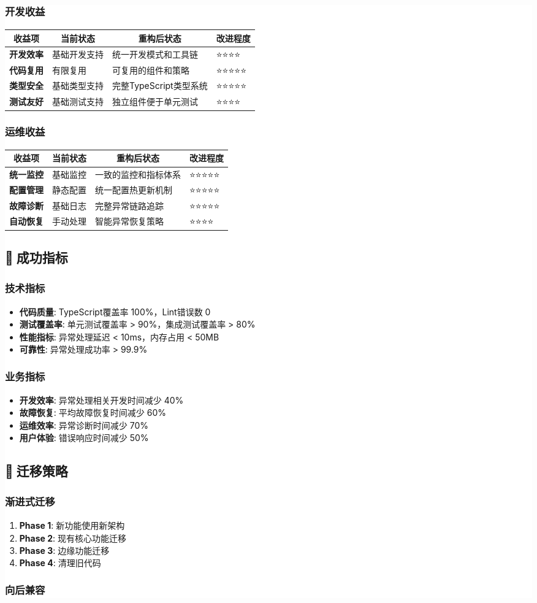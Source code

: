### 开发收益

| 收益项 | 当前状态 | 重构后状态 | 改进程度 |
|--------|----------|------------|----------|
| **开发效率** | 基础开发支持 | 统一开发模式和工具链 | ⭐⭐⭐⭐ |
| **代码复用** | 有限复用 | 可复用的组件和策略 | ⭐⭐⭐⭐⭐ |
| **类型安全** | 基础类型支持 | 完整TypeScript类型系统 | ⭐⭐⭐⭐⭐ |
| **测试友好** | 基础测试支持 | 独立组件便于单元测试 | ⭐⭐⭐⭐ |

### 运维收益

| 收益项 | 当前状态 | 重构后状态 | 改进程度 |
|--------|----------|------------|----------|
| **统一监控** | 基础监控 | 一致的监控和指标体系 | ⭐⭐⭐⭐⭐ |
| **配置管理** | 静态配置 | 统一配置热更新机制 | ⭐⭐⭐⭐⭐ |
| **故障诊断** | 基础日志 | 完整异常链路追踪 | ⭐⭐⭐⭐⭐ |
| **自动恢复** | 手动处理 | 智能异常恢复策略 | ⭐⭐⭐⭐ |

## 🎯 成功指标

### 技术指标

- **代码质量**: TypeScript覆盖率 100%，Lint错误数 0
- **测试覆盖率**: 单元测试覆盖率 > 90%，集成测试覆盖率 > 80%
- **性能指标**: 异常处理延迟 < 10ms，内存占用 < 50MB
- **可靠性**: 异常处理成功率 > 99.9%

### 业务指标

- **开发效率**: 异常处理相关开发时间减少 40%
- **故障恢复**: 平均故障恢复时间减少 60%
- **运维效率**: 异常诊断时间减少 70%
- **用户体验**: 错误响应时间减少 50%

## 🔄 迁移策略

### 渐进式迁移

1. **Phase 1**: 新功能使用新架构
2. **Phase 2**: 现有核心功能迁移
3. **Phase 3**: 边缘功能迁移
4. **Phase 4**: 清理旧代码

### 向后兼容
